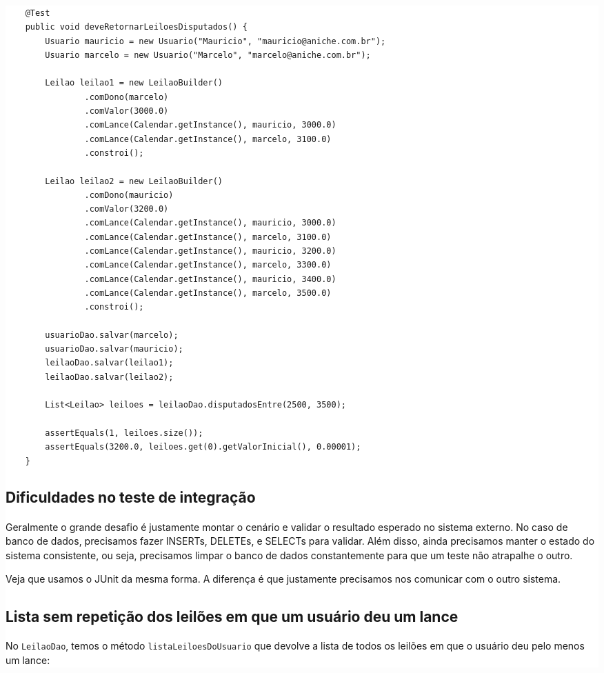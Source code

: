 ```
    @Test
    public void deveRetornarLeiloesDisputados() {
        Usuario mauricio = new Usuario("Mauricio", "mauricio@aniche.com.br");
        Usuario marcelo = new Usuario("Marcelo", "marcelo@aniche.com.br");

        Leilao leilao1 = new LeilaoBuilder()
                .comDono(marcelo)
                .comValor(3000.0)
                .comLance(Calendar.getInstance(), mauricio, 3000.0)
                .comLance(Calendar.getInstance(), marcelo, 3100.0)
                .constroi();

        Leilao leilao2 = new LeilaoBuilder()
                .comDono(mauricio)
                .comValor(3200.0)
                .comLance(Calendar.getInstance(), mauricio, 3000.0)
                .comLance(Calendar.getInstance(), marcelo, 3100.0)
                .comLance(Calendar.getInstance(), mauricio, 3200.0)
                .comLance(Calendar.getInstance(), marcelo, 3300.0)
                .comLance(Calendar.getInstance(), mauricio, 3400.0)
                .comLance(Calendar.getInstance(), marcelo, 3500.0)
                .constroi();

        usuarioDao.salvar(marcelo);
        usuarioDao.salvar(mauricio);
        leilaoDao.salvar(leilao1);
        leilaoDao.salvar(leilao2);

        List<Leilao> leiloes = leilaoDao.disputadosEntre(2500, 3500);

        assertEquals(1, leiloes.size());
        assertEquals(3200.0, leiloes.get(0).getValorInicial(), 0.00001);
    }
```

## Dificuldades no teste de integração

Geralmente o grande desafio é justamente montar o cenário e validar o resultado esperado no sistema externo. No caso de banco de dados, precisamos fazer INSERTs, DELETEs, e SELECTs para validar. Além disso, ainda precisamos manter o estado do sistema consistente, ou seja, precisamos limpar o banco de dados constantemente para que um teste não atrapalhe o outro.

Veja que usamos o JUnit da mesma forma. A diferença é que justamente precisamos nos comunicar com o outro sistema.

## Lista sem repetição dos leilões em que um usuário deu um lance

No `LeilaoDao`, temos o método `listaLeiloesDoUsuario` que devolve a lista de todos os leilões em que o usuário deu pelo menos um lance:
